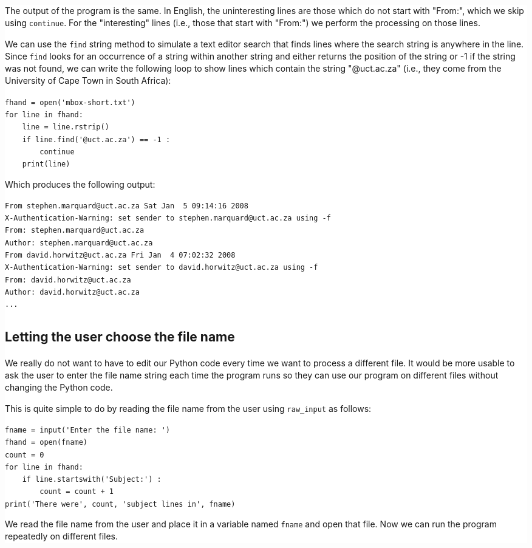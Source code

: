 The output of the program is the same. In English, the uninteresting
lines are those which do not start with "From:", which we skip using
`continue`. For the "interesting" lines (i.e., those that
start with "From:") we perform the processing on those lines.

We can use the `find` string method to simulate a text editor
search that finds lines where the search string is anywhere in the line.
Since `find` looks for an occurrence of a string within
another string and either returns the position of the string or -1 if
the string was not found, we can write the following loop to show lines
which contain the string "@uct.ac.za" (i.e., they come from the
University of Cape Town in South Africa):

    fhand = open('mbox-short.txt')
    for line in fhand:
        line = line.rstrip()
        if line.find('@uct.ac.za') == -1 :
            continue
        print(line)

Which produces the following output:

    From stephen.marquard@uct.ac.za Sat Jan  5 09:14:16 2008
    X-Authentication-Warning: set sender to stephen.marquard@uct.ac.za using -f
    From: stephen.marquard@uct.ac.za
    Author: stephen.marquard@uct.ac.za
    From david.horwitz@uct.ac.za Fri Jan  4 07:02:32 2008
    X-Authentication-Warning: set sender to david.horwitz@uct.ac.za using -f
    From: david.horwitz@uct.ac.za
    Author: david.horwitz@uct.ac.za
    ...

Letting the user choose the file name
-------------------------------------

We really do not want to have to edit our Python code every time we want
to process a different file. It would be more usable to ask the user to
enter the file name string each time the program runs so they can use
our program on different files without changing the Python code.

This is quite simple to do by reading the file name from the user using
`raw_input` as follows:

    fname = input('Enter the file name: ')
    fhand = open(fname)
    count = 0
    for line in fhand:
        if line.startswith('Subject:') :
            count = count + 1
    print('There were', count, 'subject lines in', fname)

We read the file name from the user and place it in a variable named
`fname` and open that file. Now we can run the program
repeatedly on different files.
